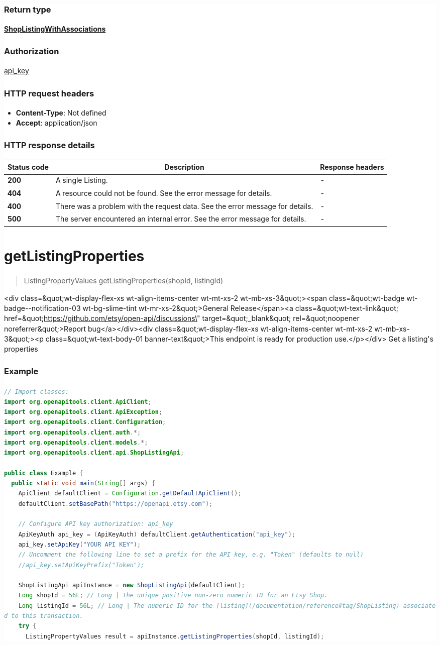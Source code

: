 ### Return type

[**ShopListingWithAssociations**](ShopListingWithAssociations.md)

### Authorization

[api_key](../README.md#api_key)

### HTTP request headers

 - **Content-Type**: Not defined
 - **Accept**: application/json

### HTTP response details
| Status code | Description | Response headers |
|-------------|-------------|------------------|
**200** | A single Listing. |  -  |
**404** | A resource could not be found. See the error message for details. |  -  |
**400** | There was a problem with the request data. See the error message for details. |  -  |
**500** | The server encountered an internal error. See the error message for details. |  -  |

<a name="getListingProperties"></a>
# **getListingProperties**
> ListingPropertyValues getListingProperties(shopId, listingId)



&lt;div class&#x3D;\&quot;wt-display-flex-xs wt-align-items-center wt-mt-xs-2 wt-mb-xs-3\&quot;&gt;&lt;span class&#x3D;\&quot;wt-badge wt-badge--notification-03 wt-bg-slime-tint wt-mr-xs-2\&quot;&gt;General Release&lt;/span&gt;&lt;a class&#x3D;\&quot;wt-text-link\&quot; href&#x3D;\&quot;https://github.com/etsy/open-api/discussions\&quot; target&#x3D;\&quot;_blank\&quot; rel&#x3D;\&quot;noopener noreferrer\&quot;&gt;Report bug&lt;/a&gt;&lt;/div&gt;&lt;div class&#x3D;\&quot;wt-display-flex-xs wt-align-items-center wt-mt-xs-2 wt-mb-xs-3\&quot;&gt;&lt;p class&#x3D;\&quot;wt-text-body-01 banner-text\&quot;&gt;This endpoint is ready for production use.&lt;/p&gt;&lt;/div&gt;  Get a listing&#39;s properties

### Example
```java
// Import classes:
import org.openapitools.client.ApiClient;
import org.openapitools.client.ApiException;
import org.openapitools.client.Configuration;
import org.openapitools.client.auth.*;
import org.openapitools.client.models.*;
import org.openapitools.client.api.ShopListingApi;

public class Example {
  public static void main(String[] args) {
    ApiClient defaultClient = Configuration.getDefaultApiClient();
    defaultClient.setBasePath("https://openapi.etsy.com");
    
    // Configure API key authorization: api_key
    ApiKeyAuth api_key = (ApiKeyAuth) defaultClient.getAuthentication("api_key");
    api_key.setApiKey("YOUR API KEY");
    // Uncomment the following line to set a prefix for the API key, e.g. "Token" (defaults to null)
    //api_key.setApiKeyPrefix("Token");

    ShopListingApi apiInstance = new ShopListingApi(defaultClient);
    Long shopId = 56L; // Long | The unique positive non-zero numeric ID for an Etsy Shop.
    Long listingId = 56L; // Long | The numeric ID for the [listing](/documentation/reference#tag/ShopListing) associated to this transaction.
    try {
      ListingPropertyValues result = apiInstance.getListingProperties(shopId, listingId);
```